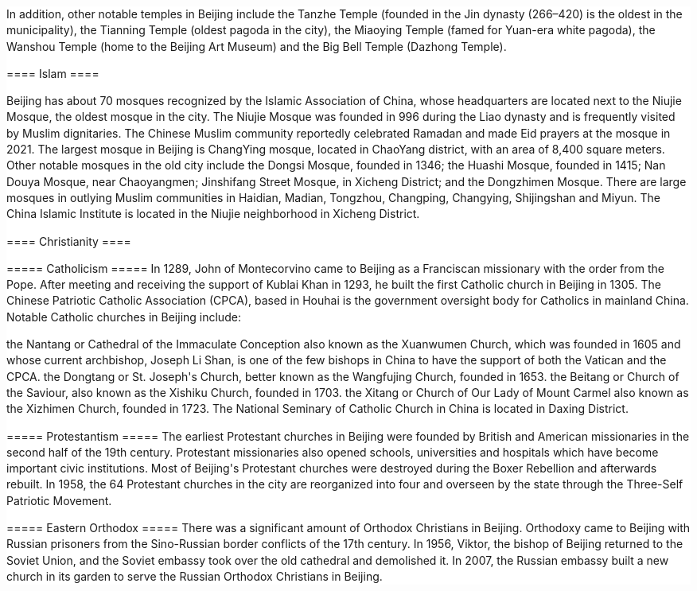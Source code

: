 In addition, other notable temples in Beijing include the Tanzhe Temple (founded in the Jin dynasty (266–420) is the oldest in the municipality), the Tianning Temple (oldest pagoda in the city), the Miaoying Temple (famed for Yuan-era white pagoda), the Wanshou Temple (home to the Beijing Art Museum) and the Big Bell Temple (Dazhong Temple).


==== Islam ====

Beijing has about 70 mosques recognized by the Islamic Association of China, whose headquarters are located next to the Niujie Mosque, the oldest mosque in the city. The Niujie Mosque was founded in 996 during the Liao dynasty and is frequently visited by Muslim dignitaries. The Chinese Muslim community reportedly celebrated Ramadan and made Eid prayers at the mosque in 2021.
The largest mosque in Beijing is ChangYing mosque, located in ChaoYang district, with an area of 8,400 square meters.
Other notable mosques in the old city include the Dongsi Mosque, founded in 1346; the Huashi Mosque, founded in 1415; Nan Douya Mosque, near Chaoyangmen; Jinshifang Street Mosque, in Xicheng District; and the Dongzhimen Mosque. There are large mosques in outlying Muslim communities in Haidian, Madian, Tongzhou, Changping, Changying, Shijingshan and Miyun. The China Islamic Institute is located in the Niujie neighborhood in Xicheng District.


==== Christianity ====


===== Catholicism =====
In 1289, John of Montecorvino came to Beijing as a Franciscan missionary with the order from the Pope. After meeting and receiving the support of Kublai Khan in 1293, he built the first Catholic church in Beijing in 1305. The Chinese Patriotic Catholic Association (CPCA), based in Houhai is the government oversight body for Catholics in mainland China. Notable Catholic churches in Beijing include:

the Nantang or Cathedral of the Immaculate Conception also known as the Xuanwumen Church, which was founded in 1605 and whose current archbishop, Joseph Li Shan, is one of the few bishops in China to have the support of both the Vatican and the CPCA.
the Dongtang or St. Joseph's Church, better known as the Wangfujing Church, founded in 1653.
the Beitang or Church of the Saviour, also known as the Xishiku Church, founded in 1703.
the Xitang or Church of Our Lady of Mount Carmel also known as the Xizhimen Church, founded in 1723.
The National Seminary of Catholic Church in China is located in Daxing District.


===== Protestantism =====
The earliest Protestant churches in Beijing were founded by British and American missionaries in the second half of the 19th century. Protestant missionaries also opened schools, universities and hospitals which have become important civic institutions. Most of Beijing's Protestant churches were destroyed during the Boxer Rebellion and afterwards rebuilt. In 1958, the 64 Protestant churches in the city are reorganized into four and overseen by the state through the Three-Self Patriotic Movement.


===== Eastern Orthodox =====
There was a significant amount of Orthodox Christians in Beijing. Orthodoxy came to Beijing with Russian prisoners from the Sino-Russian border conflicts of the 17th century. In 1956, Viktor, the bishop of Beijing returned to the Soviet Union, and the Soviet embassy took over the old cathedral and demolished it. In 2007, the Russian embassy built a new church in its garden to serve the Russian Orthodox Christians in Beijing.
